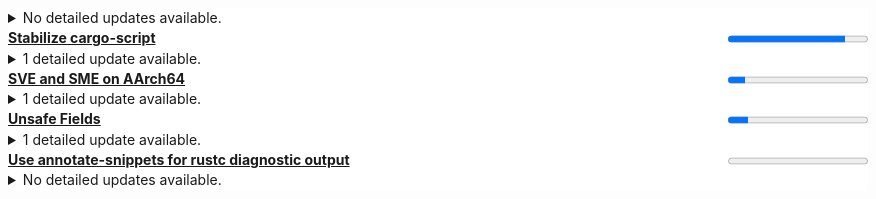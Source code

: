 
<details><summary>No detailed updates available.</summary></details>


<div style="display: flex;" class="mt2 mb3">
    <div style="flex: auto;"><a href='https://github.com/rust-lang/rust-project-goals/issues/119'><strong>Stabilize cargo-script</strong></a></div>
    <div style="flex: initial;"><progress value="31" max="37"></progress>
</div>
</div>







<details><summary>1 detailed update available.</summary></details>


<div style="display: flex;" class="mt2 mb3">
    <div style="flex: auto;"><a href='https://github.com/rust-lang/rust-project-goals/issues/270'><strong>SVE and SME on AArch64</strong></a></div>
    <div style="flex: initial;"><progress value="2" max="16"></progress>
</div>
</div>







<details><summary>1 detailed update available.</summary></details>


<div style="display: flex;" class="mt2 mb3">
    <div style="flex: auto;"><a href='https://github.com/rust-lang/rust-project-goals/issues/273'><strong>Unsafe Fields</strong></a></div>
    <div style="flex: initial;"><progress value="1" max="7"></progress>
</div>
</div>







<details><summary>1 detailed update available.</summary></details>


<div style="display: flex;" class="mt2 mb3">
    <div style="flex: auto;"><a href='https://github.com/rust-lang/rust-project-goals/issues/123'><strong>Use annotate-snippets for rustc diagnostic output</strong></a></div>
    <div style="flex: initial;"><progress value="0" max="13"></progress>
</div>
</div>









<details><summary>No detailed updates available.</summary></details>
